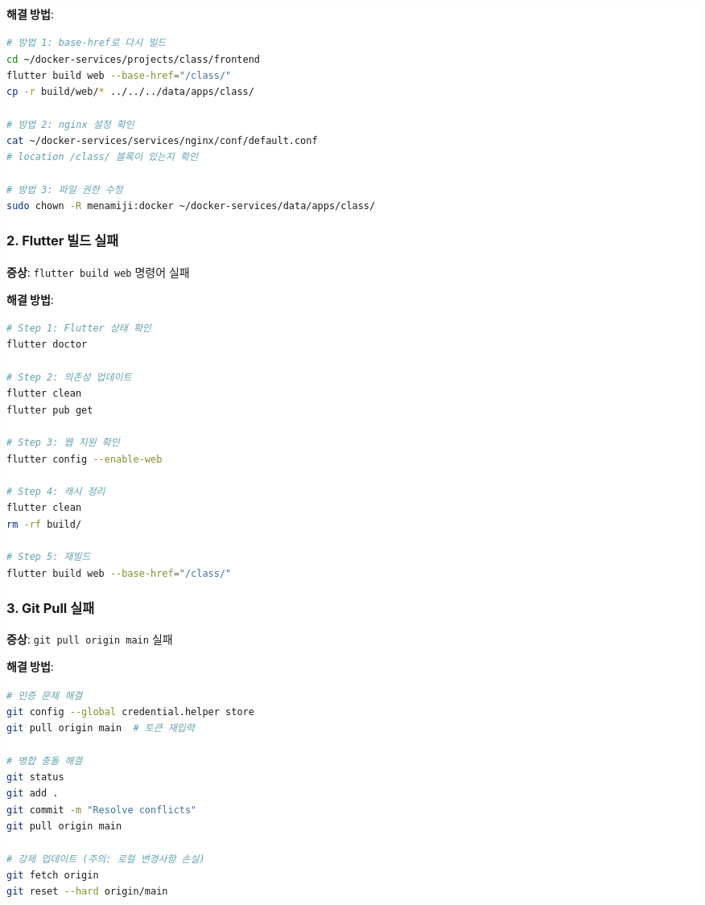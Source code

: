 **해결 방법**:
```bash
# 방법 1: base-href로 다시 빌드
cd ~/docker-services/projects/class/frontend
flutter build web --base-href="/class/"
cp -r build/web/* ../../../data/apps/class/

# 방법 2: nginx 설정 확인
cat ~/docker-services/services/nginx/conf/default.conf
# location /class/ 블록이 있는지 확인

# 방법 3: 파일 권한 수정
sudo chown -R menamiji:docker ~/docker-services/data/apps/class/
```

### 2. Flutter 빌드 실패

**증상**: `flutter build web` 명령어 실패

**해결 방법**:
```bash
# Step 1: Flutter 상태 확인
flutter doctor

# Step 2: 의존성 업데이트
flutter clean
flutter pub get

# Step 3: 웹 지원 확인
flutter config --enable-web

# Step 4: 캐시 정리
flutter clean
rm -rf build/

# Step 5: 재빌드
flutter build web --base-href="/class/"
```

### 3. Git Pull 실패

**증상**: `git pull origin main` 실패

**해결 방법**:
```bash
# 인증 문제 해결
git config --global credential.helper store
git pull origin main  # 토큰 재입력

# 병합 충돌 해결
git status
git add .
git commit -m "Resolve conflicts"
git pull origin main

# 강제 업데이트 (주의: 로컬 변경사항 손실)
git fetch origin
git reset --hard origin/main
```
